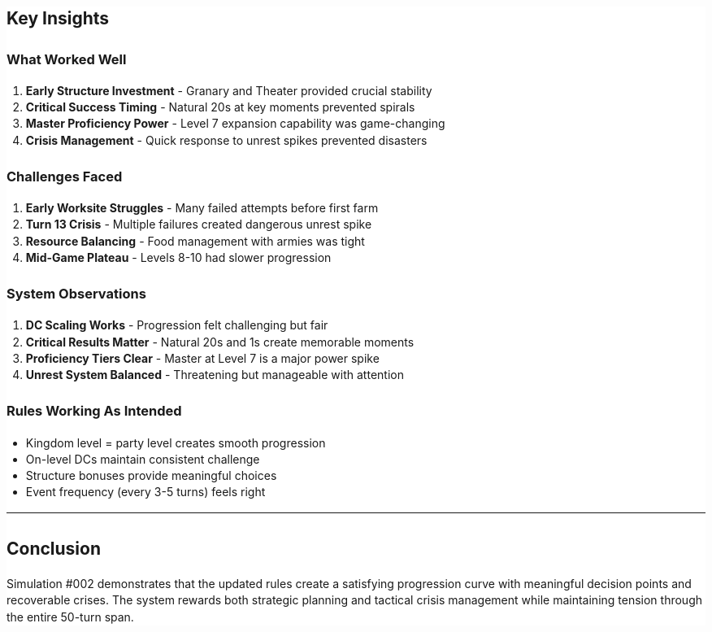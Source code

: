 ## Key Insights

### What Worked Well
1. **Early Structure Investment** - Granary and Theater provided crucial stability
2. **Critical Success Timing** - Natural 20s at key moments prevented spirals
3. **Master Proficiency Power** - Level 7 expansion capability was game-changing
4. **Crisis Management** - Quick response to unrest spikes prevented disasters

### Challenges Faced
1. **Early Worksite Struggles** - Many failed attempts before first farm
2. **Turn 13 Crisis** - Multiple failures created dangerous unrest spike
3. **Resource Balancing** - Food management with armies was tight
4. **Mid-Game Plateau** - Levels 8-10 had slower progression

### System Observations
1. **DC Scaling Works** - Progression felt challenging but fair
2. **Critical Results Matter** - Natural 20s and 1s create memorable moments
3. **Proficiency Tiers Clear** - Master at Level 7 is a major power spike
4. **Unrest System Balanced** - Threatening but manageable with attention

### Rules Working As Intended
- Kingdom level = party level creates smooth progression
- On-level DCs maintain consistent challenge
- Structure bonuses provide meaningful choices
- Event frequency (every 3-5 turns) feels right

---

## Conclusion

Simulation #002 demonstrates that the updated rules create a satisfying progression curve with meaningful decision points and recoverable crises. The system rewards both strategic planning and tactical crisis management while maintaining tension through the entire 50-turn span.

